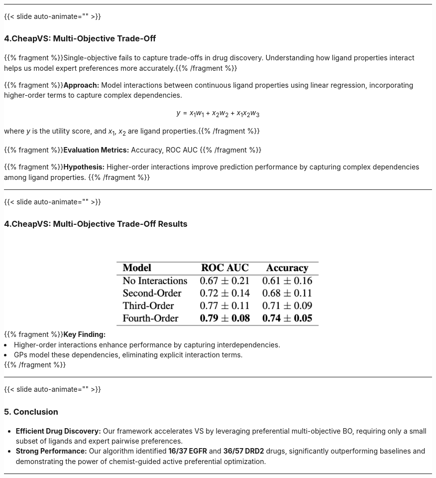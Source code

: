 
---
{{< slide auto-animate="" >}}
### 4.CheapVS: Multi-Objective Trade-Off
{{% fragment %}}Single-objective fails to capture trade-offs in drug discovery. Understanding how ligand properties interact helps us model expert preferences more accurately.{{% /fragment %}}

{{% fragment %}}**Approach:** Model interactions between continuous ligand properties using linear regression, incorporating higher-order terms to capture complex dependencies.
```math
y = x_1w_1 + x_2w_2 + x_1x_2w_3
```
where  $y$ is the utility score, and $x_1$, $x_2$ are ligand properties.{{% /fragment %}}

{{% fragment %}}**Evaluation Metrics:** Accuracy, ROC AUC
{{% /fragment %}}

{{% fragment %}}**Hypothesis:** Higher-order interactions improve prediction performance by capturing complex dependencies among ligand properties.
{{% /fragment %}}


---
{{< slide auto-animate="" >}}
### 4.CheapVS: Multi-Objective Trade-Off Results
<img src="figures/interaction.png" alt="interaction" style="display: block; margin: 50px auto 0 auto; width: 50%;">
{{% fragment %}}<b>Key Finding:</b>
<li class="fragment"> Higher-order interactions enhance performance by capturing interdependencies. </li>  
<li class="fragment"> GPs model these dependencies, eliminating explicit interaction terms. </li>  
{{% /fragment %}}


---
{{< slide auto-animate="" >}}
### 5. Conclusion
<ul>
    <li class="fragment"><b>Efficient Drug Discovery:</b> Our framework accelerates VS by leveraging preferential multi-objective BO, requiring only a small subset of ligands and expert pairwise preferences.</li>
    <li class="fragment"><b>Strong Performance:</b> Our algorithm identified <b>16/37 EGFR</b> and <b>36/57 DRD2</b> drugs, significantly outperforming baselines and demonstrating the power of chemist-guided active preferential optimization.</li>
  </ul>

---